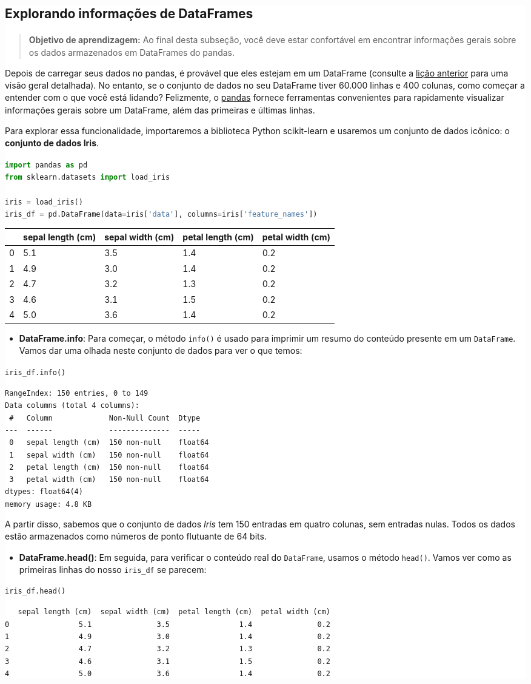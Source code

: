 ## Explorando informações de DataFrames
> **Objetivo de aprendizagem:** Ao final desta subseção, você deve estar confortável em encontrar informações gerais sobre os dados armazenados em DataFrames do pandas.

Depois de carregar seus dados no pandas, é provável que eles estejam em um DataFrame (consulte a [lição anterior](https://github.com/microsoft/Data-Science-For-Beginners/tree/main/2-Working-With-Data/07-python#dataframe) para uma visão geral detalhada). No entanto, se o conjunto de dados no seu DataFrame tiver 60.000 linhas e 400 colunas, como começar a entender com o que você está lidando? Felizmente, o [pandas](https://pandas.pydata.org/) fornece ferramentas convenientes para rapidamente visualizar informações gerais sobre um DataFrame, além das primeiras e últimas linhas.

Para explorar essa funcionalidade, importaremos a biblioteca Python scikit-learn e usaremos um conjunto de dados icônico: o **conjunto de dados Iris**.

```python
import pandas as pd
from sklearn.datasets import load_iris

iris = load_iris()
iris_df = pd.DataFrame(data=iris['data'], columns=iris['feature_names'])
```
|                                        |sepal length (cm)|sepal width (cm)|petal length (cm)|petal width (cm)|
|----------------------------------------|-----------------|----------------|-----------------|----------------|
|0                                       |5.1              |3.5             |1.4              |0.2             |
|1                                       |4.9              |3.0             |1.4              |0.2             |
|2                                       |4.7              |3.2             |1.3              |0.2             |
|3                                       |4.6              |3.1             |1.5              |0.2             |
|4                                       |5.0              |3.6             |1.4              |0.2             |

- **DataFrame.info**: Para começar, o método `info()` é usado para imprimir um resumo do conteúdo presente em um `DataFrame`. Vamos dar uma olhada neste conjunto de dados para ver o que temos:
```python
iris_df.info()
```
```
RangeIndex: 150 entries, 0 to 149
Data columns (total 4 columns):
 #   Column             Non-Null Count  Dtype  
---  ------             --------------  -----  
 0   sepal length (cm)  150 non-null    float64
 1   sepal width (cm)   150 non-null    float64
 2   petal length (cm)  150 non-null    float64
 3   petal width (cm)   150 non-null    float64
dtypes: float64(4)
memory usage: 4.8 KB
```
A partir disso, sabemos que o conjunto de dados *Iris* tem 150 entradas em quatro colunas, sem entradas nulas. Todos os dados estão armazenados como números de ponto flutuante de 64 bits.

- **DataFrame.head()**: Em seguida, para verificar o conteúdo real do `DataFrame`, usamos o método `head()`. Vamos ver como as primeiras linhas do nosso `iris_df` se parecem:
```python
iris_df.head()
```
```
   sepal length (cm)  sepal width (cm)  petal length (cm)  petal width (cm)
0                5.1               3.5                1.4               0.2
1                4.9               3.0                1.4               0.2
2                4.7               3.2                1.3               0.2
3                4.6               3.1                1.5               0.2
4                5.0               3.6                1.4               0.2
```